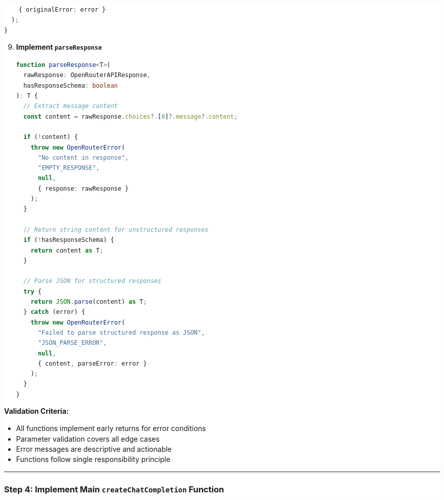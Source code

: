    ```typescript
       { originalError: error }
     );
   }
   ```

9. **Implement `parseResponse`**
   ```typescript
   function parseResponse<T>(
     rawResponse: OpenRouterAPIResponse,
     hasResponseSchema: boolean
   ): T {
     // Extract message content
     const content = rawResponse.choices?.[0]?.message?.content;

     if (!content) {
       throw new OpenRouterError(
         "No content in response",
         "EMPTY_RESPONSE",
         null,
         { response: rawResponse }
       );
     }

     // Return string content for unstructured responses
     if (!hasResponseSchema) {
       return content as T;
     }

     // Parse JSON for structured responses
     try {
       return JSON.parse(content) as T;
     } catch (error) {
       throw new OpenRouterError(
         "Failed to parse structured response as JSON",
         "JSON_PARSE_ERROR",
         null,
         { content, parseError: error }
       );
     }
   }
   ```

**Validation Criteria:**
- All functions implement early returns for error conditions
- Parameter validation covers all edge cases
- Error messages are descriptive and actionable
- Functions follow single responsibility principle

---

### Step 4: Implement Main `createChatCompletion` Function
